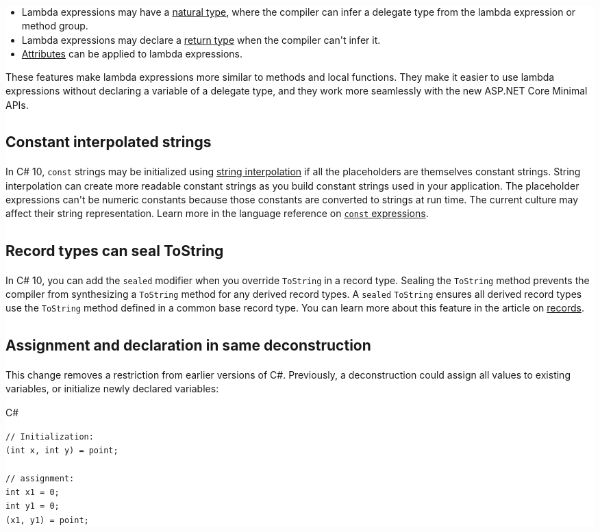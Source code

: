 -   Lambda expressions may have a [natural type](https://learn.microsoft.com/en-us/dotnet/csharp/language-reference/operators/lambda-expressions#natural-type-of-a-lambda-expression), where the compiler can infer a delegate type from the lambda expression or method group.
-   Lambda expressions may declare a [return type](https://learn.microsoft.com/en-us/dotnet/csharp/language-reference/operators/lambda-expressions#explicit-return-type) when the compiler can't infer it.
-   [Attributes](https://learn.microsoft.com/en-us/dotnet/csharp/language-reference/operators/lambda-expressions#attributes) can be applied to lambda expressions.

These features make lambda expressions more similar to methods and local functions. They make it easier to use lambda expressions without declaring a variable of a delegate type, and they work more seamlessly with the new ASP.NET Core Minimal APIs.

[](https://learn.microsoft.com/en-us/dotnet/csharp/whats-new/csharp-10#constant-interpolated-strings)

## Constant interpolated strings

In C# 10, `const` strings may be initialized using [string interpolation](https://learn.microsoft.com/en-us/dotnet/csharp/language-reference/tokens/interpolated) if all the placeholders are themselves constant strings. String interpolation can create more readable constant strings as you build constant strings used in your application. The placeholder expressions can't be numeric constants because those constants are converted to strings at run time. The current culture may affect their string representation. Learn more in the language reference on [`const` expressions](https://learn.microsoft.com/en-us/dotnet/csharp/language-reference/keywords/const).

[](https://learn.microsoft.com/en-us/dotnet/csharp/whats-new/csharp-10#record-types-can-seal-tostring)

## Record types can seal ToString

In C# 10, you can add the `sealed` modifier when you override `ToString` in a record type. Sealing the `ToString` method prevents the compiler from synthesizing a `ToString` method for any derived record types. A `sealed` `ToString` ensures all derived record types use the `ToString` method defined in a common base record type. You can learn more about this feature in the article on [records](https://learn.microsoft.com/en-us/dotnet/csharp/language-reference/builtin-types/record).

[](https://learn.microsoft.com/en-us/dotnet/csharp/whats-new/csharp-10#assignment-and-declaration-in-same-deconstruction)

## Assignment and declaration in same deconstruction

This change removes a restriction from earlier versions of C#. Previously, a deconstruction could assign all values to existing variables, or initialize newly declared variables:

C#

    // Initialization:
    (int x, int y) = point;
    
    // assignment:
    int x1 = 0;
    int y1 = 0;
    (x1, y1) = point;
    